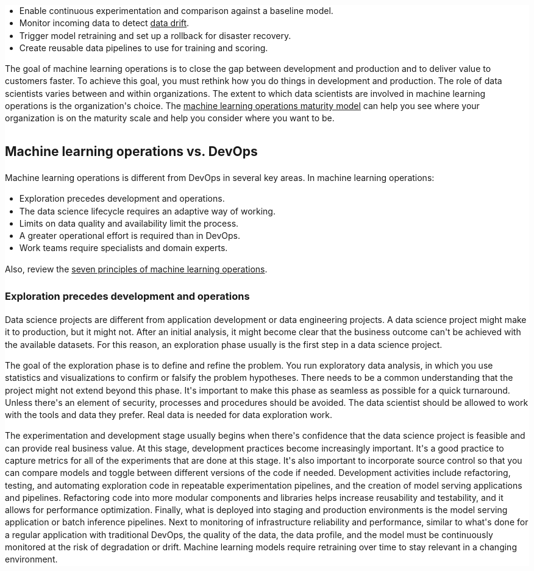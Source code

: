 - Enable continuous experimentation and comparison against a baseline model.
- Monitor incoming data to detect [data drift](/azure/machine-learning/how-to-monitor-datasets?tabs=python).
- Trigger model retraining and set up a rollback for disaster recovery.
- Create reusable data pipelines to use for training and scoring.

The goal of machine learning operations is to close the gap between development and production and to deliver value to customers faster. To achieve this goal, you must rethink how you do things in development and production. The role of data scientists varies between and within organizations. The extent to which data scientists are involved in machine learning operations is the organization's choice. The [machine learning operations maturity model](/azure/architecture/example-scenario/mlops/mlops-maturity-model) can help you see where your organization is on the maturity scale and help you consider where you want to be.

## Machine learning operations vs. DevOps

Machine learning operations is different from DevOps in several key areas. In machine learning operations:

- Exploration precedes development and operations.
- The data science lifecycle requires an adaptive way of working.
- Limits on data quality and availability limit the process.
- A greater operational effort is required than in DevOps.
- Work teams require specialists and domain experts.

Also, review the [seven principles of machine learning operations](seven-principles-of-machine-learning-operations).

### Exploration precedes development and operations

Data science projects are different from application development or data engineering projects. A data science project might make it to production, but it might not. After an initial analysis, it might become clear that the business outcome can't be achieved with the available datasets. For this reason, an exploration phase usually is the first step in a data science project.

The goal of the exploration phase is to define and refine the problem. You run exploratory data analysis, in which you use statistics and visualizations to confirm or falsify the problem hypotheses. There needs to be a common understanding that the project might not extend beyond this phase. It's important to make this phase as seamless as possible for a quick turnaround. Unless there's an element of security, processes and procedures should be avoided. The data scientist should be allowed to work with the tools and data they prefer. Real data is needed for data exploration work.

The experimentation and development stage usually begins when there's confidence that the data science project is feasible and can provide real business value. At this stage, development practices become increasingly important. It's a good practice to capture metrics for all of the experiments that are done at this stage. It's also important to incorporate source control so that you can compare models and toggle between different versions of the code if needed. Development activities include refactoring, testing, and automating exploration code in repeatable experimentation pipelines, and the creation of model serving applications and pipelines. Refactoring code into more modular components and libraries helps increase reusability and testability, and it allows for performance optimization. Finally, what is deployed into staging and production environments is the model serving application or batch inference pipelines. Next to monitoring of infrastructure reliability and performance, similar to what's done for a regular application with traditional DevOps, the quality of the data, the data profile, and the model must be continuously monitored at the risk of degradation or drift. Machine learning models require retraining over time to stay relevant in a changing environment.

